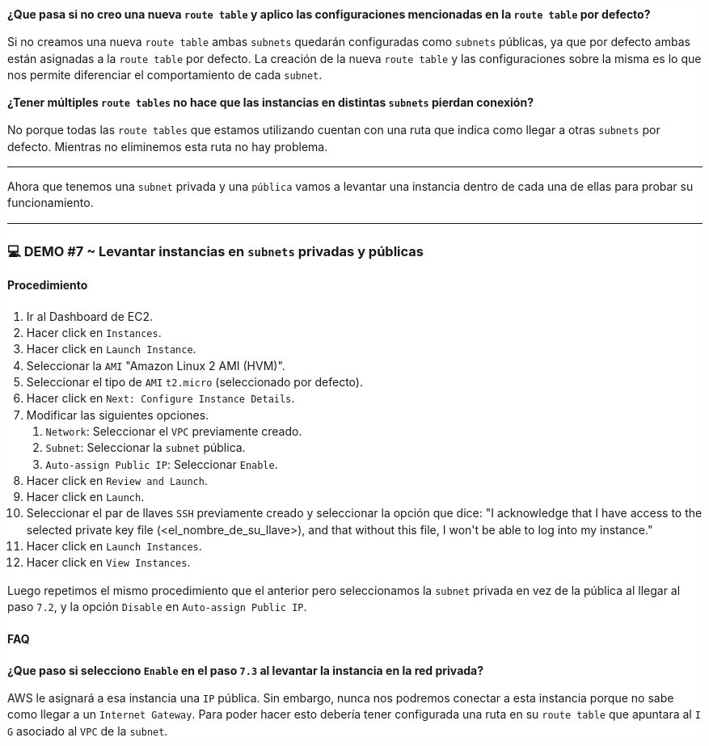 **¿Que pasa si no creo una nueva `route table` y aplico las configuraciones mencionadas en la `route table` por defecto?**

Si no creamos una nueva `route table` ambas `subnets` quedarán configuradas como `subnets` públicas, ya que por defecto ambas están asignadas a la `route table` por defecto. La creación de la nueva `route table` y las configuraciones sobre la misma es lo que nos permite diferenciar el comportamiento de cada `subnet`.

**¿Tener múltiples `route tables` no hace que las instancias en distintas `subnets` pierdan conexión?**

No porque todas las `route tables` que estamos utilizando cuentan con una ruta que indica como llegar a otras `subnets` por defecto. Mientras no eliminemos esta ruta no hay problema.
  
---

Ahora que tenemos una `subnet` privada y una `pública` vamos a levantar una instancia dentro de cada una de ellas para probar su funcionamiento.

---

### 💻 DEMO #7 ~ Levantar instancias en `subnets` privadas y públicas

#### Procedimiento

1. Ir al Dashboard de EC2.
2. Hacer click en `Instances`.
3. Hacer click en `Launch Instance`.
4. Seleccionar la `AMI` "Amazon Linux 2 AMI (HVM)".
5. Seleccionar el tipo de `AMI` `t2.micro` (seleccionado por defecto).
6. Hacer click en `Next: Configure Instance Details`.
7. Modificar las siguientes opciones.
   1. `Network`: Seleccionar el `VPC` previamente creado.
   2. `Subnet`: Seleccionar la `subnet` pública.
   3. `Auto-assign Public IP`: Seleccionar `Enable`.
8. Hacer click en `Review and Launch`.
9. Hacer click en `Launch`.
10. Seleccionar el par de llaves `SSH` previamente creado y seleccionar la opción que dice: "I acknowledge that I have access to the selected private key file (<el_nombre_de_su_llave>), and that without this file, I won't be able to log into my instance."
11. Hacer click en `Launch Instances`.
12. Hacer click en `View Instances`.

Luego repetimos el mismo procedimiento que el anterior pero seleccionamos la `subnet` privada en vez de la pública al llegar al paso `7.2`, y la opción `Disable` en `Auto-assign Public IP`.

#### FAQ

**¿Que paso si selecciono `Enable` en el paso `7.3` al levantar la instancia en la red privada?**

AWS le asignará a esa instancia una `IP` pública. Sin embargo, nunca nos podremos conectar a esta instancia porque no sabe como llegar a un `Internet Gateway`. Para poder hacer esto debería tener configurada una ruta en su `route table` que apuntara al `IG` asociado al `VPC` de la `subnet`.
